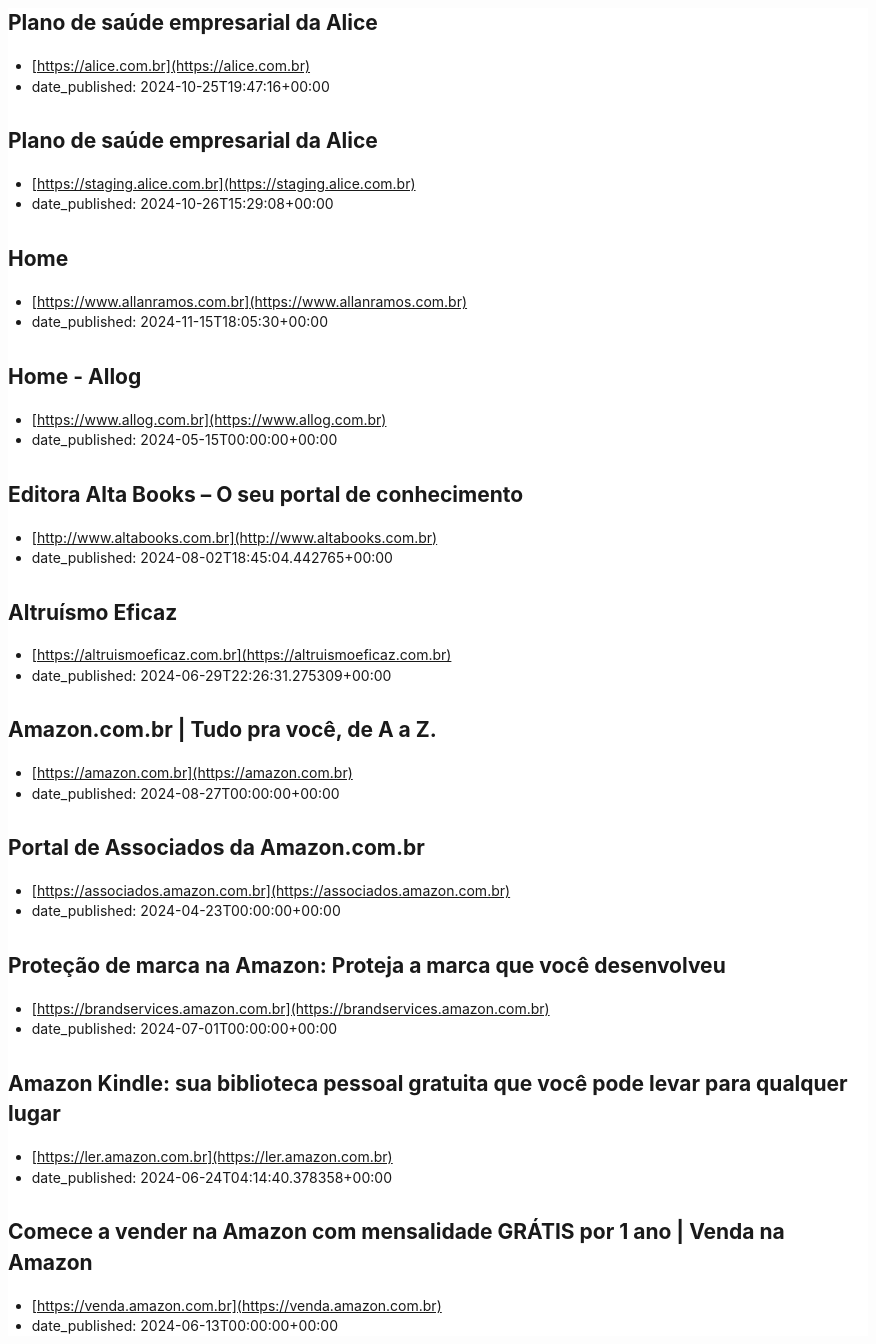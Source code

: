 ## Plano de saúde empresarial da Alice
 - [https://alice.com.br](https://alice.com.br)
 - date_published: 2024-10-25T19:47:16+00:00

 ## Plano de saúde empresarial da Alice
 - [https://staging.alice.com.br](https://staging.alice.com.br)
 - date_published: 2024-10-26T15:29:08+00:00

 ## Home
 - [https://www.allanramos.com.br](https://www.allanramos.com.br)
 - date_published: 2024-11-15T18:05:30+00:00

 ## Home - Allog
 - [https://www.allog.com.br](https://www.allog.com.br)
 - date_published: 2024-05-15T00:00:00+00:00

 ## Editora Alta Books – O seu portal de conhecimento
 - [http://www.altabooks.com.br](http://www.altabooks.com.br)
 - date_published: 2024-08-02T18:45:04.442765+00:00

 ## Altruísmo Eficaz
 - [https://altruismoeficaz.com.br](https://altruismoeficaz.com.br)
 - date_published: 2024-06-29T22:26:31.275309+00:00

 ## Amazon.com.br | Tudo pra você, de A a Z.
 - [https://amazon.com.br](https://amazon.com.br)
 - date_published: 2024-08-27T00:00:00+00:00

 ## Portal de Associados da Amazon.com.br
 - [https://associados.amazon.com.br](https://associados.amazon.com.br)
 - date_published: 2024-04-23T00:00:00+00:00

 ## Proteção de marca na Amazon: Proteja a marca que você desenvolveu
 - [https://brandservices.amazon.com.br](https://brandservices.amazon.com.br)
 - date_published: 2024-07-01T00:00:00+00:00

 ## Amazon Kindle: sua biblioteca pessoal gratuita que você pode levar para qualquer lugar
 - [https://ler.amazon.com.br](https://ler.amazon.com.br)
 - date_published: 2024-06-24T04:14:40.378358+00:00

 ## Comece a vender na Amazon com mensalidade GRÁTIS por 1 ano | Venda na Amazon
 - [https://venda.amazon.com.br](https://venda.amazon.com.br)
 - date_published: 2024-06-13T00:00:00+00:00
